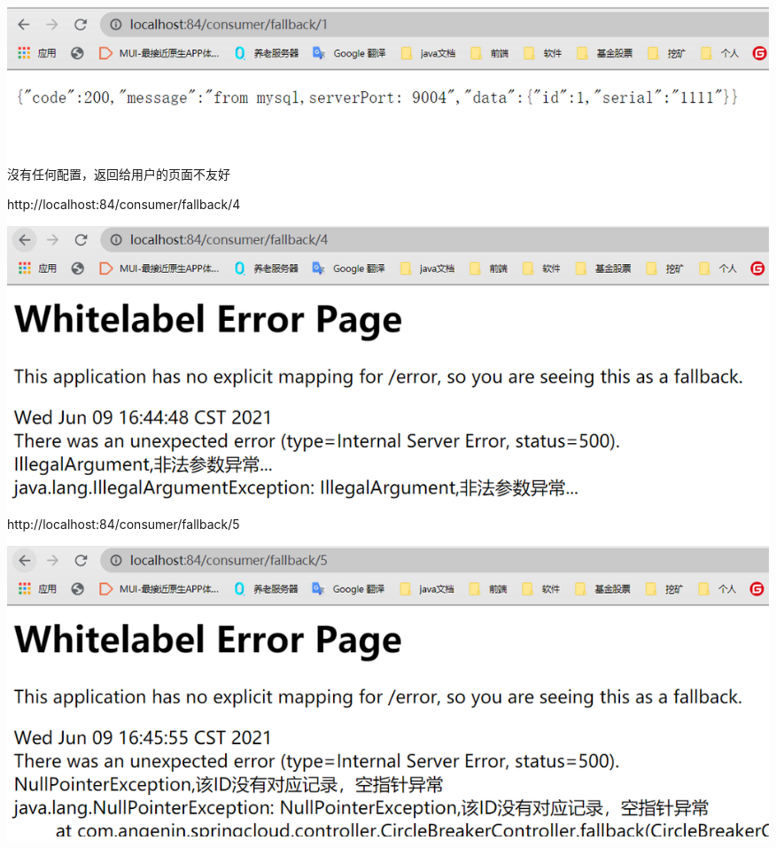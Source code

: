 

![image-20210609164355761](../../../图片/image-20210609164355761.png)



沒有任何配置，返回给用户的页面不友好

http://localhost:84/consumer/fallback/4

![image-20210609164528249](../../../图片/image-20210609164528249.png)



http://localhost:84/consumer/fallback/5

![image-20210609164611432](../../../图片/image-20210609164611432.png)
